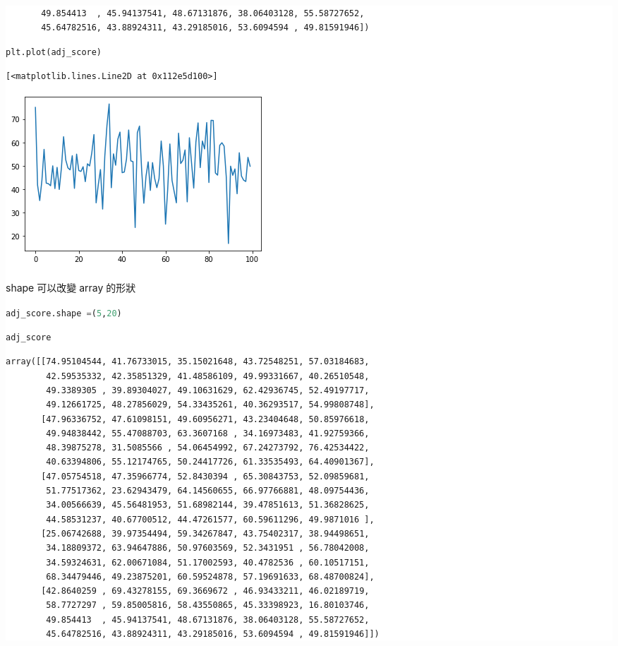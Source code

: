            49.854413  , 45.94137541, 48.67131876, 38.06403128, 55.58727652,
           45.64782516, 43.88924311, 43.29185016, 53.6094594 , 49.81591946])




```python
plt.plot(adj_score)
```




    [<matplotlib.lines.Line2D at 0x112e5d100>]




    
![png](output_25_1.png)
    


shape 可以改變  array 的形狀


```python
adj_score.shape =(5,20)
```


```python
adj_score
```




    array([[74.95104544, 41.76733015, 35.15021648, 43.72548251, 57.03184683,
            42.59535332, 42.35851329, 41.48586109, 49.99331667, 40.26510548,
            49.3389305 , 39.89304027, 49.10631629, 62.42936745, 52.49197717,
            49.12661725, 48.27856029, 54.33435261, 40.36293517, 54.99808748],
           [47.96336752, 47.61098151, 49.60956271, 43.23404648, 50.85976618,
            49.94838442, 55.47088703, 63.3607168 , 34.16973483, 41.92759366,
            48.39875278, 31.5085566 , 54.06454992, 67.24273792, 76.42534422,
            40.63394806, 55.12174765, 50.24417726, 61.33535493, 64.40901367],
           [47.05754518, 47.35966774, 52.8430394 , 65.30843753, 52.09859681,
            51.77517362, 23.62943479, 64.14560655, 66.97766881, 48.09754436,
            34.00566639, 45.56481953, 51.68982144, 39.47851613, 51.36828625,
            44.58531237, 40.67700512, 44.47261577, 60.59611296, 49.9871016 ],
           [25.06742688, 39.97354494, 59.34267847, 43.75402317, 38.94498651,
            34.18809372, 63.94647886, 50.97603569, 52.3431951 , 56.78042008,
            34.59324631, 62.00671084, 51.17002593, 40.4782536 , 60.10517151,
            68.34479446, 49.23875201, 60.59524878, 57.19691633, 68.48700824],
           [42.8640259 , 69.43278155, 69.3669672 , 46.93433211, 46.02189719,
            58.7727297 , 59.85005816, 58.43550865, 45.33398923, 16.80103746,
            49.854413  , 45.94137541, 48.67131876, 38.06403128, 55.58727652,
            45.64782516, 43.88924311, 43.29185016, 53.6094594 , 49.81591946]])
